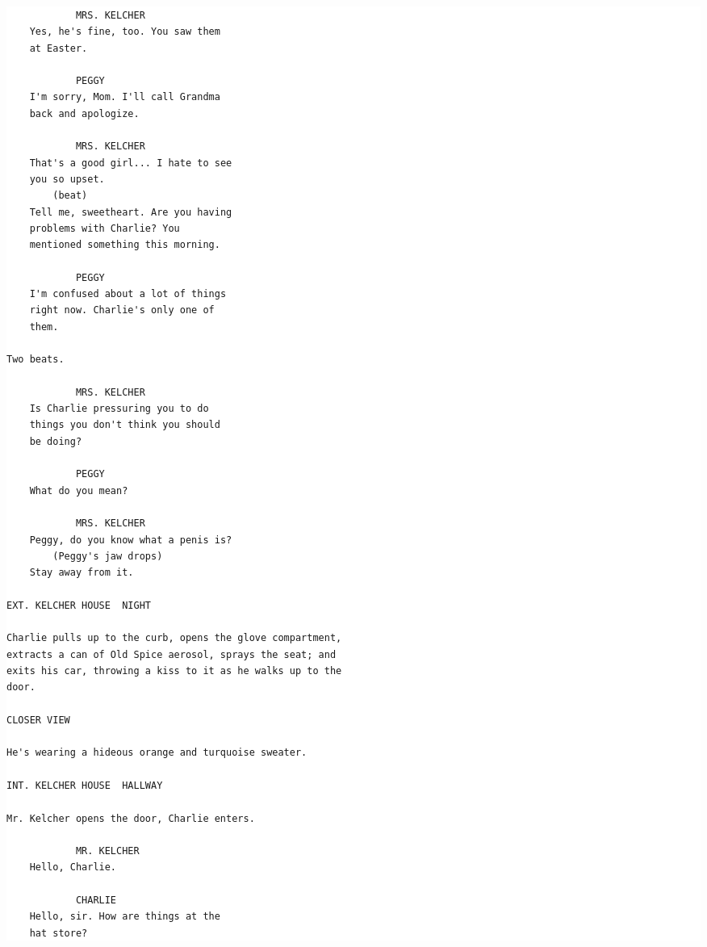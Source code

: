 				MRS. KELCHER
		Yes, he's fine, too. You saw them
		at Easter.

				PEGGY
		I'm sorry, Mom. I'll call Grandma
		back and apologize.

				MRS. KELCHER
		That's a good girl... I hate to see
		you so upset.
			(beat)
		Tell me, sweetheart. Are you having
		problems with Charlie? You
		mentioned something this morning.

				PEGGY
		I'm confused about a lot of things
		right now. Charlie's only one of
		them.

	Two beats.

				MRS. KELCHER
		Is Charlie pressuring you to do
		things you don't think you should
		be doing?

				PEGGY
		What do you mean?

				MRS. KELCHER
		Peggy, do you know what a penis is?
			(Peggy's jaw drops)
		Stay away from it.

	EXT. KELCHER HOUSE  NIGHT

	Charlie pulls up to the curb, opens the glove compartment,
	extracts a can of Old Spice aerosol, sprays the seat; and
	exits his car, throwing a kiss to it as he walks up to the
	door.

	CLOSER VIEW

	He's wearing a hideous orange and turquoise sweater.

	INT. KELCHER HOUSE  HALLWAY

	Mr. Kelcher opens the door, Charlie enters.

				MR. KELCHER
		Hello, Charlie.

				CHARLIE
		Hello, sir. How are things at the
		hat store?
